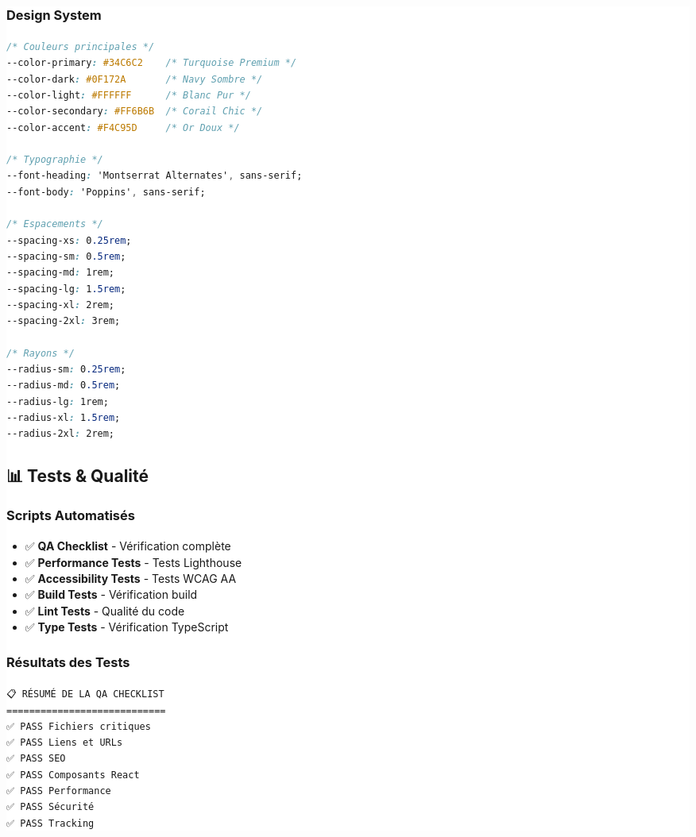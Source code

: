 ### Design System
```css
/* Couleurs principales */
--color-primary: #34C6C2    /* Turquoise Premium */
--color-dark: #0F172A       /* Navy Sombre */
--color-light: #FFFFFF      /* Blanc Pur */
--color-secondary: #FF6B6B  /* Corail Chic */
--color-accent: #F4C95D     /* Or Doux */

/* Typographie */
--font-heading: 'Montserrat Alternates', sans-serif;
--font-body: 'Poppins', sans-serif;

/* Espacements */
--spacing-xs: 0.25rem;
--spacing-sm: 0.5rem;
--spacing-md: 1rem;
--spacing-lg: 1.5rem;
--spacing-xl: 2rem;
--spacing-2xl: 3rem;

/* Rayons */
--radius-sm: 0.25rem;
--radius-md: 0.5rem;
--radius-lg: 1rem;
--radius-xl: 1.5rem;
--radius-2xl: 2rem;
```

## 📊 Tests & Qualité

### Scripts Automatisés
- ✅ **QA Checklist** - Vérification complète
- ✅ **Performance Tests** - Tests Lighthouse
- ✅ **Accessibility Tests** - Tests WCAG AA
- ✅ **Build Tests** - Vérification build
- ✅ **Lint Tests** - Qualité du code
- ✅ **Type Tests** - Vérification TypeScript

### Résultats des Tests
```
📋 RÉSUMÉ DE LA QA CHECKLIST
============================
✅ PASS Fichiers critiques
✅ PASS Liens et URLs
✅ PASS SEO
✅ PASS Composants React
✅ PASS Performance
✅ PASS Sécurité
✅ PASS Tracking
```

